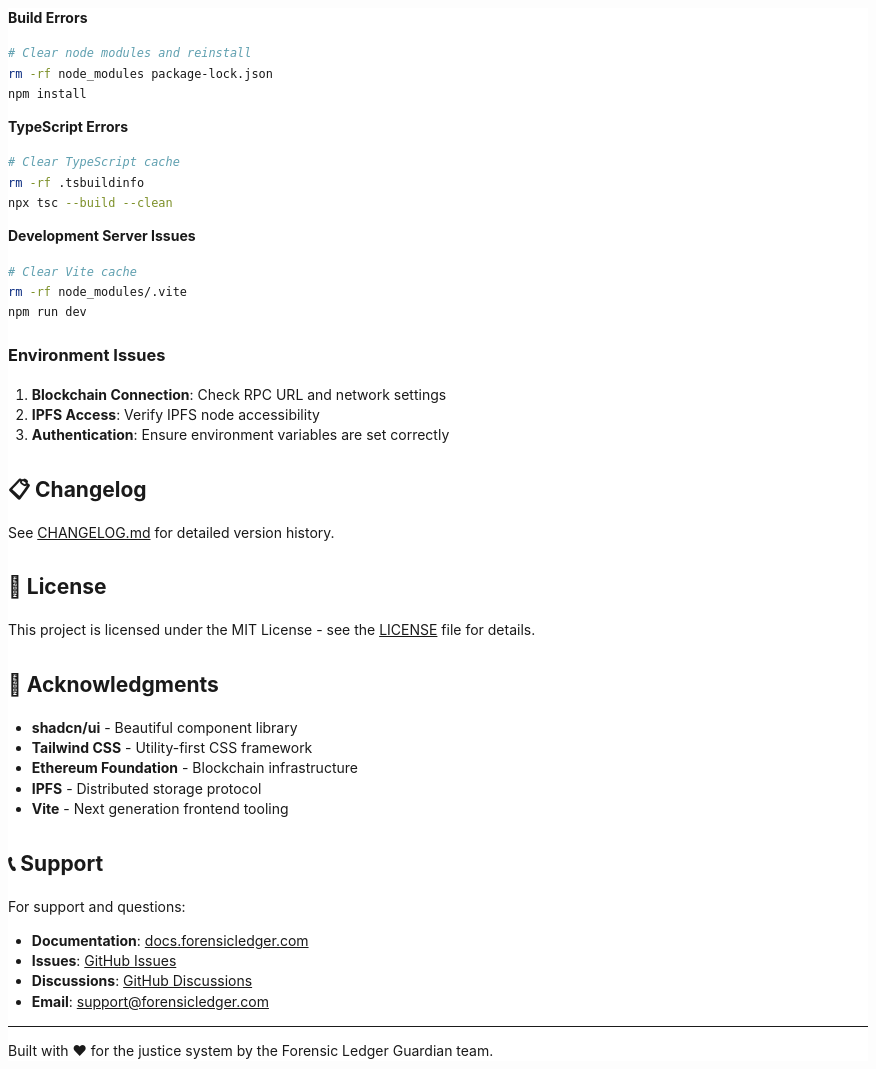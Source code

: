 **Build Errors**

```bash
# Clear node modules and reinstall
rm -rf node_modules package-lock.json
npm install
```

**TypeScript Errors**

```bash
# Clear TypeScript cache
rm -rf .tsbuildinfo
npx tsc --build --clean
```

**Development Server Issues**

```bash
# Clear Vite cache
rm -rf node_modules/.vite
npm run dev
```

### Environment Issues

1. **Blockchain Connection**: Check RPC URL and network settings
2. **IPFS Access**: Verify IPFS node accessibility
3. **Authentication**: Ensure environment variables are set correctly

## 📋 Changelog

See [CHANGELOG.md](CHANGELOG.md) for detailed version history.

## 📄 License

This project is licensed under the MIT License - see the [LICENSE](LICENSE) file for details.

## 🙏 Acknowledgments

- **shadcn/ui** - Beautiful component library
- **Tailwind CSS** - Utility-first CSS framework
- **Ethereum Foundation** - Blockchain infrastructure
- **IPFS** - Distributed storage protocol
- **Vite** - Next generation frontend tooling

## 📞 Support

For support and questions:

- **Documentation**: [docs.forensicledger.com](https://docs.forensicledger.com)
- **Issues**: [GitHub Issues](https://github.com/your-org/forensic-ledger-guardian/issues)
- **Discussions**: [GitHub Discussions](https://github.com/your-org/forensic-ledger-guardian/discussions)
- **Email**: support@forensicledger.com

---

Built with ❤️ for the justice system by the Forensic Ledger Guardian team.
